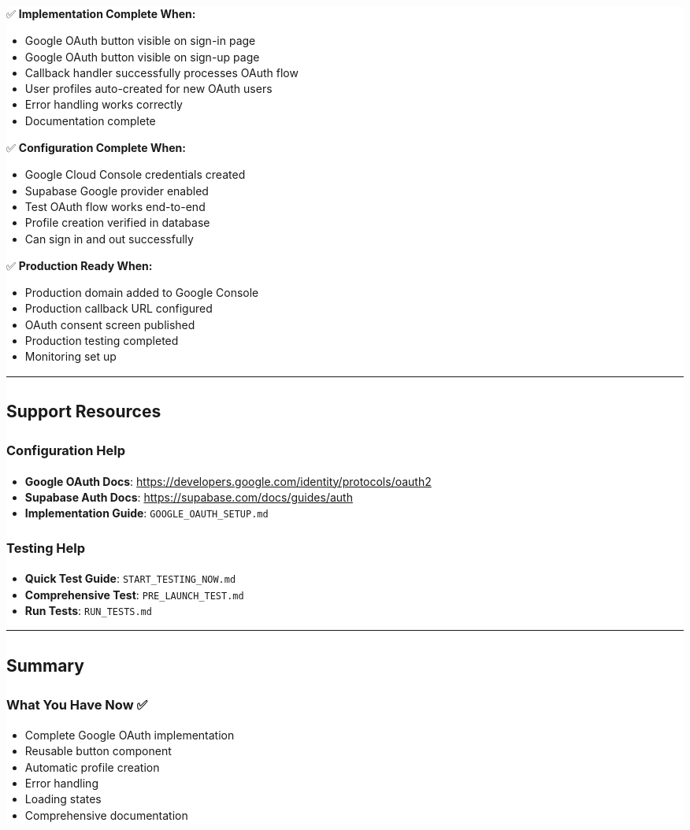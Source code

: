 ✅ **Implementation Complete When:**

- Google OAuth button visible on sign-in page
- Google OAuth button visible on sign-up page
- Callback handler successfully processes OAuth flow
- User profiles auto-created for new OAuth users
- Error handling works correctly
- Documentation complete

✅ **Configuration Complete When:**

- Google Cloud Console credentials created
- Supabase Google provider enabled
- Test OAuth flow works end-to-end
- Profile creation verified in database
- Can sign in and out successfully

✅ **Production Ready When:**

- Production domain added to Google Console
- Production callback URL configured
- OAuth consent screen published
- Production testing completed
- Monitoring set up

---

## Support Resources

### Configuration Help

- **Google OAuth Docs**: https://developers.google.com/identity/protocols/oauth2
- **Supabase Auth Docs**: https://supabase.com/docs/guides/auth
- **Implementation Guide**: `GOOGLE_OAUTH_SETUP.md`

### Testing Help

- **Quick Test Guide**: `START_TESTING_NOW.md`
- **Comprehensive Test**: `PRE_LAUNCH_TEST.md`
- **Run Tests**: `RUN_TESTS.md`

---

## Summary

### What You Have Now ✅

- Complete Google OAuth implementation
- Reusable button component
- Automatic profile creation
- Error handling
- Loading states
- Comprehensive documentation
